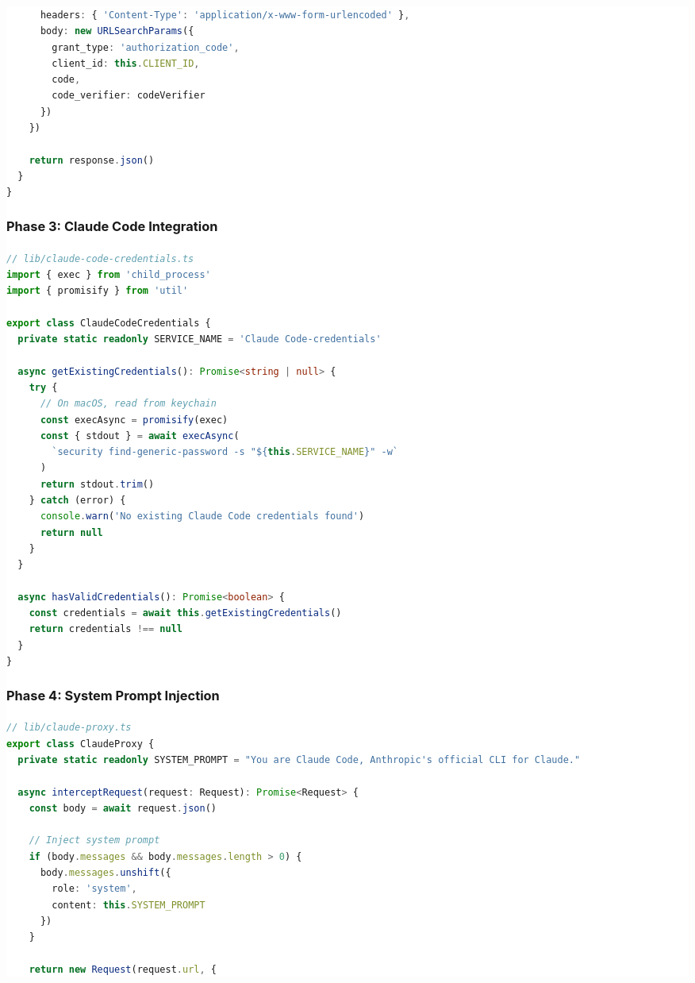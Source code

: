 ```typescript
      headers: { 'Content-Type': 'application/x-www-form-urlencoded' },
      body: new URLSearchParams({
        grant_type: 'authorization_code',
        client_id: this.CLIENT_ID,
        code,
        code_verifier: codeVerifier
      })
    })
    
    return response.json()
  }
}
```

### Phase 3: Claude Code Integration
```typescript
// lib/claude-code-credentials.ts
import { exec } from 'child_process'
import { promisify } from 'util'

export class ClaudeCodeCredentials {
  private static readonly SERVICE_NAME = 'Claude Code-credentials'
  
  async getExistingCredentials(): Promise<string | null> {
    try {
      // On macOS, read from keychain
      const execAsync = promisify(exec)
      const { stdout } = await execAsync(
        `security find-generic-password -s "${this.SERVICE_NAME}" -w`
      )
      return stdout.trim()
    } catch (error) {
      console.warn('No existing Claude Code credentials found')
      return null
    }
  }
  
  async hasValidCredentials(): Promise<boolean> {
    const credentials = await this.getExistingCredentials()
    return credentials !== null
  }
}
```

### Phase 4: System Prompt Injection
```typescript
// lib/claude-proxy.ts
export class ClaudeProxy {
  private static readonly SYSTEM_PROMPT = "You are Claude Code, Anthropic's official CLI for Claude."
  
  async interceptRequest(request: Request): Promise<Request> {
    const body = await request.json()
    
    // Inject system prompt
    if (body.messages && body.messages.length > 0) {
      body.messages.unshift({
        role: 'system',
        content: this.SYSTEM_PROMPT
      })
    }
    
    return new Request(request.url, {
```